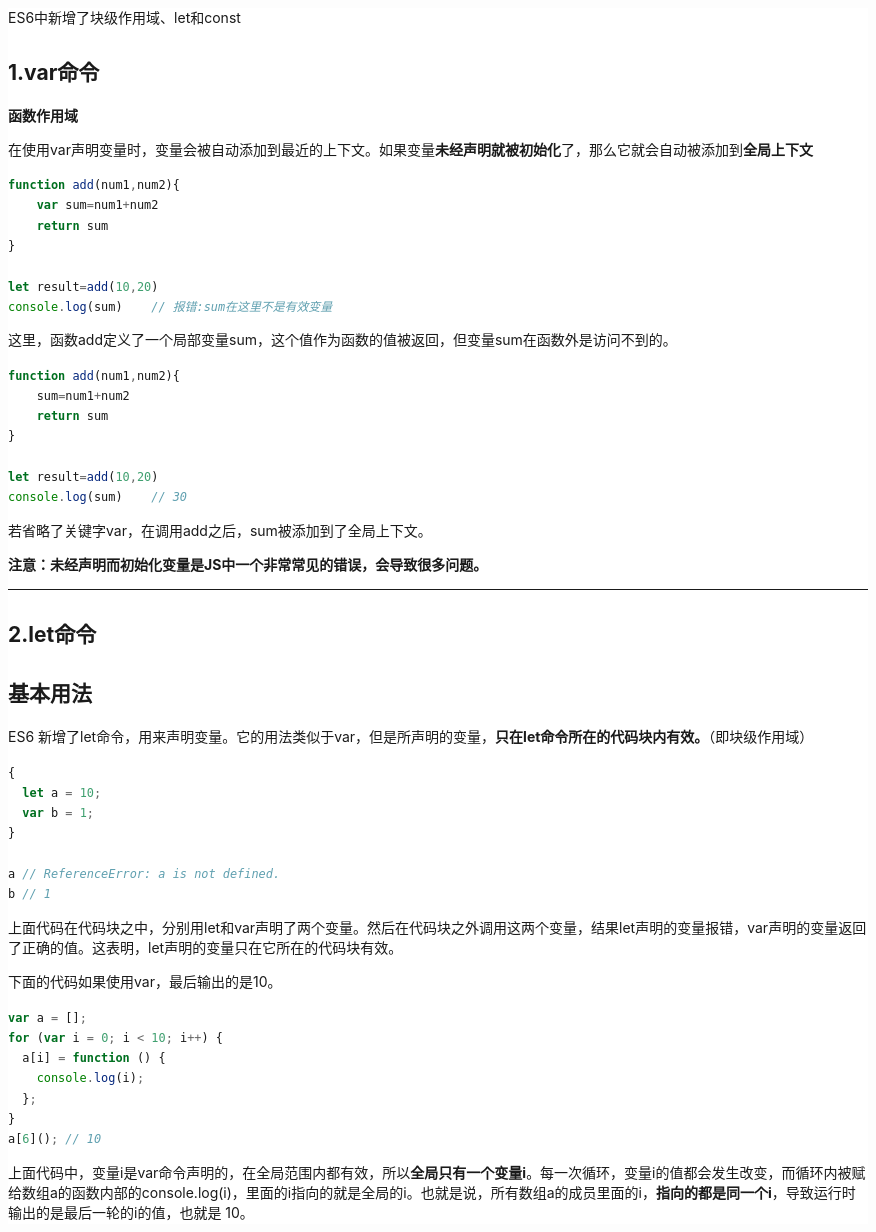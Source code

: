 ES6中新增了块级作用域、let和const
## 1.var命令
**函数作用域**

在使用var声明变量时，变量会被自动添加到最近的上下文。如果变量**未经声明就被初始化**了，那么它就会自动被添加到**全局上下文**

```javascript
function add(num1,num2){
	var sum=num1+num2
	return sum
}

let result=add(10,20)
console.log(sum)	// 报错:sum在这里不是有效变量
```
这里，函数add定义了一个局部变量sum，这个值作为函数的值被返回，但变量sum在函数外是访问不到的。

```javascript
function add(num1,num2){
	sum=num1+num2
	return sum
}

let result=add(10,20)
console.log(sum)	// 30
```
若省略了关键字var，在调用add之后，sum被添加到了全局上下文。

**注意：未经声明而初始化变量是JS中一个非常常见的错误，会导致很多问题。**

------------

## 2.let命令
## 基本用法

ES6 新增了let命令，用来声明变量。它的用法类似于var，但是所声明的变量，**只在let命令所在的代码块内有效。**（即块级作用域）

```javascript
{
  let a = 10;
  var b = 1;
}

a // ReferenceError: a is not defined.
b // 1
```
上面代码在代码块之中，分别用let和var声明了两个变量。然后在代码块之外调用这两个变量，结果let声明的变量报错，var声明的变量返回了正确的值。这表明，let声明的变量只在它所在的代码块有效。

下面的代码如果使用var，最后输出的是10。

```javascript
var a = [];
for (var i = 0; i < 10; i++) {
  a[i] = function () {
    console.log(i);
  };
}
a[6](); // 10
```
上面代码中，变量i是var命令声明的，在全局范围内都有效，所以**全局只有一个变量i**。每一次循环，变量i的值都会发生改变，而循环内被赋给数组a的函数内部的console.log(i)，里面的i指向的就是全局的i。也就是说，所有数组a的成员里面的i，**指向的都是同一个i**，导致运行时输出的是最后一轮的i的值，也就是 10。
